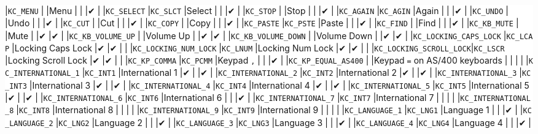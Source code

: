 |`KC_MENU`               |                               |Menu                                   |                              |                               |✔                                 |
|`KC_SELECT`             |`KC_SLCT`                      |Select                                 |                              |                               |✔                                 |
|`KC_STOP`               |                               |Stop                                   |                              |                               |✔                                 |
|`KC_AGAIN`              |`KC_AGIN`                      |Again                                  |                              |                               |✔                                 |
|`KC_UNDO`               |                               |Undo                                   |                              |                               |✔                                 |
|`KC_CUT`                |                               |Cut                                    |                              |                               |✔                                 |
|`KC_COPY`               |                               |Copy                                   |                              |                               |✔                                 |
|`KC_PASTE`              |`KC_PSTE`                      |Paste                                  |                              |                               |✔                                 |
|`KC_FIND`               |                               |Find                                   |                              |                               |✔                                 |
|`KC_KB_MUTE`            |                               |Mute                                   |                              |✔                              |✔                                 |
|`KC_KB_VOLUME_UP`       |                               |Volume Up                              |                              |✔                              |✔                                 |
|`KC_KB_VOLUME_DOWN`     |                               |Volume Down                            |                              |✔                              |✔                                 |
|`KC_LOCKING_CAPS_LOCK`  |`KC_LCAP`                      |Locking Caps Lock                      |✔                             |✔                              |                                  |
|`KC_LOCKING_NUM_LOCK`   |`KC_LNUM`                      |Locking Num Lock                       |✔                             |✔                              |                                  |
|`KC_LOCKING_SCROLL_LOCK`|`KC_LSCR`                      |Locking Scroll Lock                    |✔                             |✔                              |                                  |
|`KC_KP_COMMA`           |`KC_PCMM`                      |Keypad `,`                             |                              |                               |✔                                 |
|`KC_KP_EQUAL_AS400`     |                               |Keypad `=` on AS/400 keyboards         |                              |                               |                                  |
|`KC_INTERNATIONAL_1`    |`KC_INT1`                      |International 1                        |✔                             |                               |✔                                 |
|`KC_INTERNATIONAL_2`    |`KC_INT2`                      |International 2                        |✔                             |                               |✔                                 |
|`KC_INTERNATIONAL_3`    |`KC_INT3`                      |International 3                        |✔                             |                               |✔                                 |
|`KC_INTERNATIONAL_4`    |`KC_INT4`                      |International 4                        |✔                             |                               |✔                                 |
|`KC_INTERNATIONAL_5`    |`KC_INT5`                      |International 5                        |✔                             |                               |✔                                 |
|`KC_INTERNATIONAL_6`    |`KC_INT6`                      |International 6                        |                              |                               |✔                                 |
|`KC_INTERNATIONAL_7`    |`KC_INT7`                      |International 7                        |                              |                               |                                  |
|`KC_INTERNATIONAL_8`    |`KC_INT8`                      |International 8                        |                              |                               |                                  |
|`KC_INTERNATIONAL_9`    |`KC_INT9`                      |International 9                        |                              |                               |                                  |
|`KC_LANGUAGE_1`         |`KC_LNG1`                      |Language 1                             |                              |                               |✔                                 |
|`KC_LANGUAGE_2`         |`KC_LNG2`                      |Language 2                             |                              |                               |✔                                 |
|`KC_LANGUAGE_3`         |`KC_LNG3`                      |Language 3                             |                              |                               |✔                                 |
|`KC_LANGUAGE_4`         |`KC_LNG4`                      |Language 4                             |                              |                               |✔                                 |